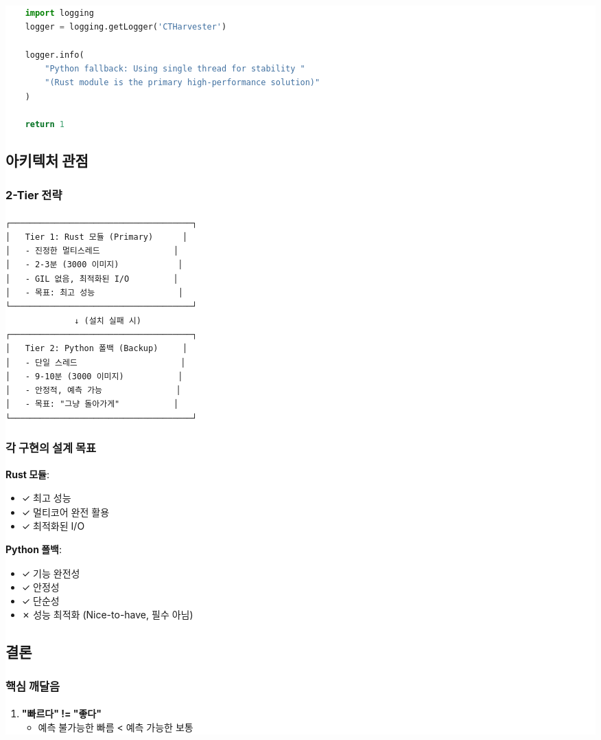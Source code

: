 ```python
    import logging
    logger = logging.getLogger('CTHarvester')

    logger.info(
        "Python fallback: Using single thread for stability "
        "(Rust module is the primary high-performance solution)"
    )

    return 1
```

## 아키텍처 관점

### 2-Tier 전략

```
┌─────────────────────────────────────┐
│   Tier 1: Rust 모듈 (Primary)      │
│   - 진정한 멀티스레드               │
│   - 2-3분 (3000 이미지)            │
│   - GIL 없음, 최적화된 I/O         │
│   - 목표: 최고 성능                 │
└─────────────────────────────────────┘
              ↓ (설치 실패 시)
┌─────────────────────────────────────┐
│   Tier 2: Python 폴백 (Backup)     │
│   - 단일 스레드                     │
│   - 9-10분 (3000 이미지)           │
│   - 안정적, 예측 가능               │
│   - 목표: "그냥 돌아가게"           │
└─────────────────────────────────────┘
```

### 각 구현의 설계 목표

**Rust 모듈**:
- ✓ 최고 성능
- ✓ 멀티코어 완전 활용
- ✓ 최적화된 I/O

**Python 폴백**:
- ✓ 기능 완전성
- ✓ 안정성
- ✓ 단순성
- ✗ 성능 최적화 (Nice-to-have, 필수 아님)

## 결론

### 핵심 깨달음

1. **"빠르다" != "좋다"**
   - 예측 불가능한 빠름 < 예측 가능한 보통
